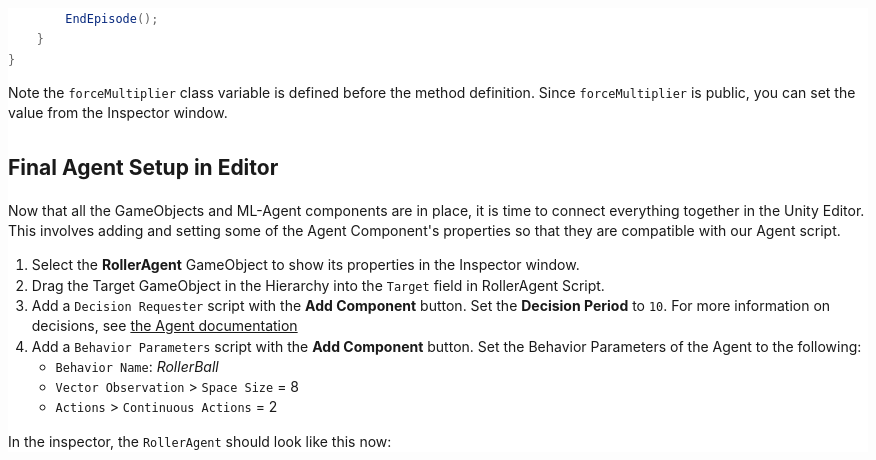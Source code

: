 ```csharp
        EndEpisode();
    }
}
```

Note the `forceMultiplier` class variable is defined before the method definition. Since `forceMultiplier` is public, you can set the value from the Inspector window.

## Final Agent Setup in Editor

Now that all the GameObjects and ML-Agent components are in place, it is time to connect everything together in the Unity Editor. This involves adding and setting some of the Agent Component's properties so that they are compatible with our Agent script.

1. Select the **RollerAgent** GameObject to show its properties in the Inspector window.
2. Drag the Target GameObject in the Hierarchy into the `Target` field in RollerAgent Script.
3. Add a `Decision Requester` script with the **Add Component** button. Set the **Decision Period** to `10`. For more information on decisions, see [the Agent documentation](Learning-Environment-Design-Agents.md#decisions)
4. Add a `Behavior Parameters` script with the **Add Component** button. Set the Behavior Parameters of the Agent to the following:
   - `Behavior Name`: _RollerBall_
   - `Vector Observation` > `Space Size` = 8
   - `Actions` > `Continuous Actions` = 2

In the inspector, the `RollerAgent` should look like this now:

